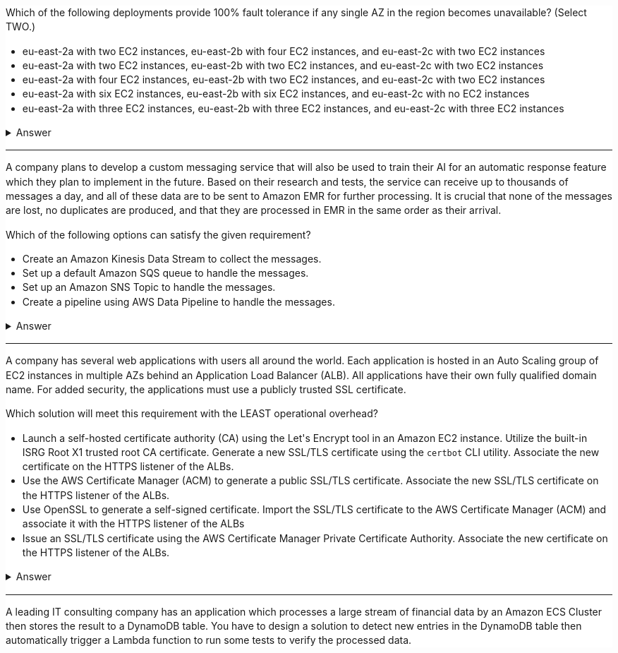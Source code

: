 Which of the following deployments provide 100% fault tolerance if any single AZ in the region becomes unavailable? (Select TWO.)
+ eu-east-2a with two EC2 instances, eu-east-2b with four EC2 instances, and eu-east-2c with two EC2 instances
+ eu-east-2a with two EC2 instances, eu-east-2b with two EC2 instances, and eu-east-2c with two EC2 instances
+ eu-east-2a with four EC2 instances, eu-east-2b with two EC2 instances, and eu-east-2c with two EC2 instances
+ eu-east-2a with six EC2 instances, eu-east-2b with six EC2 instances, and eu-east-2c with no EC2 instances
+ eu-east-2a with three EC2 instances, eu-east-2b with three EC2 instances, and eu-east-2c with three EC2 instances

<details close><summary>Answer</summary></details>

---

A company plans to develop a custom messaging service that will also be used to train their AI for an automatic response feature which they plan to implement in the future. Based on their research and tests, the service can receive up to thousands of messages a day, and all of these data are to be sent to Amazon EMR for further processing. It is crucial that none of the messages are lost, no duplicates are produced, and that they are processed in EMR in the same order as their arrival.

Which of the following options can satisfy the given requirement?

+ Create an Amazon Kinesis Data Stream to collect the messages.
+ Set up a default Amazon SQS queue to handle the messages.
+ Set up an Amazon SNS Topic to handle the messages.
+ Create a pipeline using AWS Data Pipeline to handle the messages.

<details close><summary>Answer</summary></details>

---

A company has several web applications with users all around the world. Each application is hosted in an Auto Scaling group of EC2 instances in multiple AZs behind an Application Load Balancer (ALB). All applications have their own fully qualified domain name. For added security, the applications must use a publicly trusted SSL certificate.

Which solution will meet this requirement with the LEAST operational overhead?
+ Launch a self-hosted certificate authority (CA) using the Let's Encrypt tool in an Amazon EC2 instance. Utilize the built-in ISRG Root X1 trusted root CA certificate. Generate a new SSL/TLS certificate using the `certbot` CLI utility. Associate the new certificate on the HTTPS listener of the ALBs.
+ Use the AWS Certificate Manager (ACM) to generate a public SSL/TLS certificate. Associate the new SSL/TLS certificate on the HTTPS listener of the ALBs.
+ Use OpenSSL to generate a self-signed certificate. Import the SSL/TLS certificate to the AWS Certificate Manager (ACM) and associate it with the HTTPS listener of the ALBs
+ Issue an SSL/TLS certificate using the AWS Certificate Manager Private Certificate Authority. Associate the new certificate on the HTTPS listener of the ALBs.

<details close><summary>Answer</summary></details>

---

A leading IT consulting company has an application which processes a large stream of financial data by an Amazon ECS Cluster then stores the result to a DynamoDB table. You have to design a solution to detect new entries in the DynamoDB table then automatically trigger a Lambda function to run some tests to verify the processed data.
